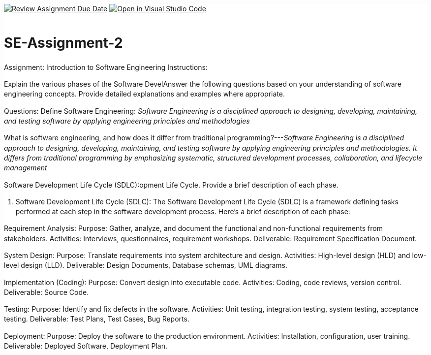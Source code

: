 [![Review Assignment Due Date](https://classroom.github.com/assets/deadline-readme-button-24ddc0f5d75046c5622901739e7c5dd533143b0c8e959d652212380cedb1ea36.svg)](https://classroom.github.com/a/-ucQIGTc)
[![Open in Visual Studio Code](https://classroom.github.com/assets/open-in-vscode-718a45dd9cf7e7f842a935f5ebbe5719a5e09af4491e668f4dbf3b35d5cca122.svg)](https://classroom.github.com/online_ide?assignment_repo_id=15235587&assignment_repo_type=AssignmentRepo)
# SE-Assignment-2
Assignment: Introduction to Software Engineering
Instructions:


Explain the various phases of the Software DevelAnswer the following questions based on your understanding of software engineering concepts. Provide detailed explanations and examples where appropriate.

Questions:
Define Software Engineering: *Software Engineering is a disciplined approach to designing, developing, maintaining, and testing software by applying engineering principles and methodologies*

What is software engineering, and how does it differ from traditional programming?---*Software Engineering is a disciplined approach to designing, developing, maintaining, and testing software by applying engineering principles and methodologies. It differs from traditional programming by emphasizing systematic, structured development processes, collaboration, and lifecycle management* 

Software Development Life Cycle (SDLC):opment Life Cycle. Provide a brief description of each phase.
1. Software Development Life Cycle (SDLC):
The Software Development Life Cycle (SDLC) is a framework defining tasks performed at each step in the software development process. Here’s a brief description of each phase:

Requirement Analysis:
Purpose: Gather, analyze, and document the functional and non-functional requirements from stakeholders.
Activities: Interviews, questionnaires, requirement workshops.
Deliverable: Requirement Specification Document.

System Design:
Purpose: Translate requirements into system architecture and design.
Activities: High-level design (HLD) and low-level design (LLD).
Deliverable: Design Documents, Database schemas, UML diagrams.

Implementation (Coding):
Purpose: Convert design into executable code.
Activities: Coding, code reviews, version control.
Deliverable: Source Code.

Testing:
Purpose: Identify and fix defects in the software.
Activities: Unit testing, integration testing, system testing, acceptance testing.
Deliverable: Test Plans, Test Cases, Bug Reports.

Deployment:
Purpose: Deploy the software to the production environment.
Activities: Installation, configuration, user training.
Deliverable: Deployed Software, Deployment Plan.
